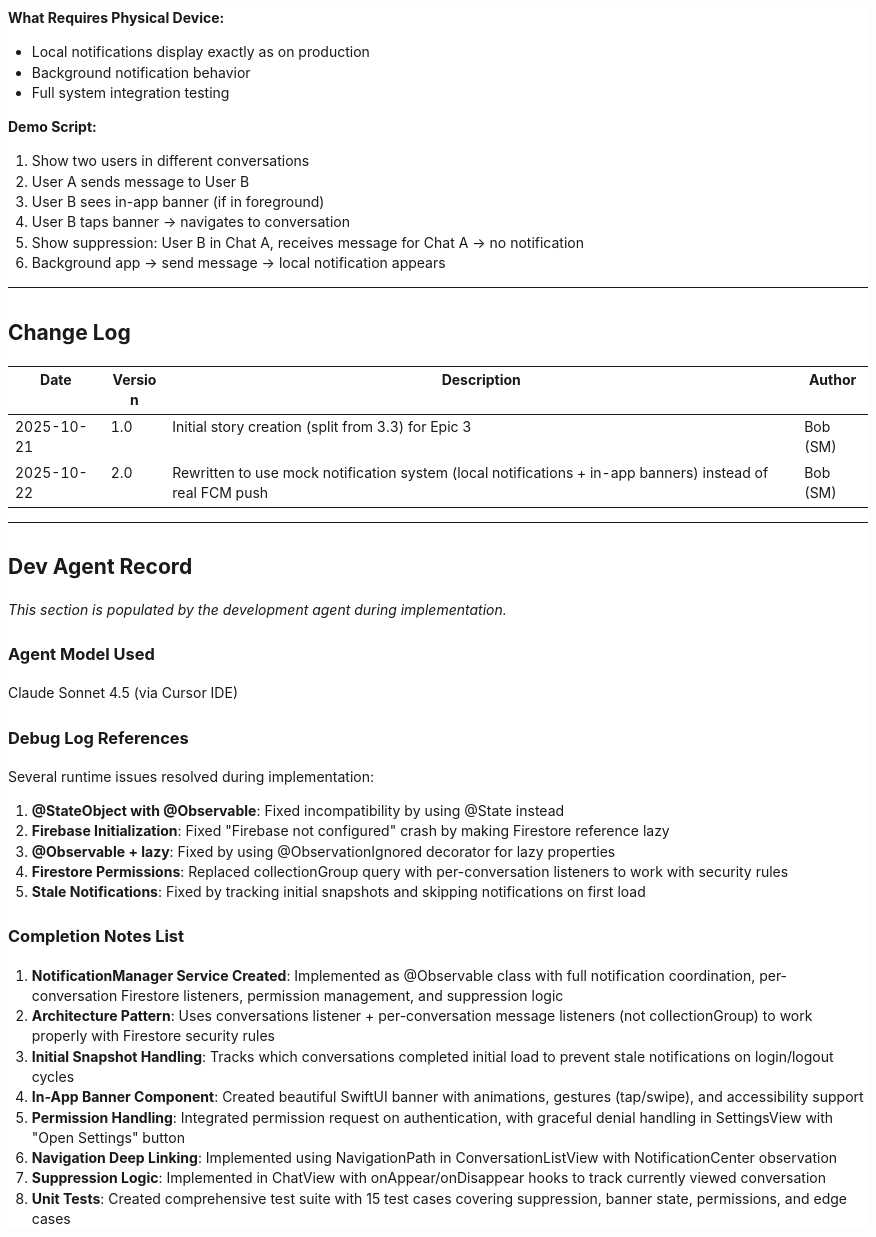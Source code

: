 **What Requires Physical Device:**
- Local notifications display exactly as on production
- Background notification behavior
- Full system integration testing

**Demo Script:**
1. Show two users in different conversations
2. User A sends message to User B
3. User B sees in-app banner (if in foreground)
4. User B taps banner → navigates to conversation
5. Show suppression: User B in Chat A, receives message for Chat A → no notification
6. Background app → send message → local notification appears

---

## Change Log

| Date | Version | Description | Author |
|------|---------|-------------|--------|
| 2025-10-21 | 1.0 | Initial story creation (split from 3.3) for Epic 3 | Bob (SM) |
| 2025-10-22 | 2.0 | Rewritten to use mock notification system (local notifications + in-app banners) instead of real FCM push | Bob (SM) |

---

## Dev Agent Record

_This section is populated by the development agent during implementation._

### Agent Model Used

Claude Sonnet 4.5 (via Cursor IDE)

### Debug Log References

Several runtime issues resolved during implementation:
1. **@StateObject with @Observable**: Fixed incompatibility by using @State instead
2. **Firebase Initialization**: Fixed "Firebase not configured" crash by making Firestore reference lazy
3. **@Observable + lazy**: Fixed by using @ObservationIgnored decorator for lazy properties
4. **Firestore Permissions**: Replaced collectionGroup query with per-conversation listeners to work with security rules
5. **Stale Notifications**: Fixed by tracking initial snapshots and skipping notifications on first load

### Completion Notes List

1. **NotificationManager Service Created**: Implemented as @Observable class with full notification coordination, per-conversation Firestore listeners, permission management, and suppression logic
2. **Architecture Pattern**: Uses conversations listener + per-conversation message listeners (not collectionGroup) to work properly with Firestore security rules
3. **Initial Snapshot Handling**: Tracks which conversations completed initial load to prevent stale notifications on login/logout cycles
4. **In-App Banner Component**: Created beautiful SwiftUI banner with animations, gestures (tap/swipe), and accessibility support
5. **Permission Handling**: Integrated permission request on authentication, with graceful denial handling in SettingsView with "Open Settings" button
6. **Navigation Deep Linking**: Implemented using NavigationPath in ConversationListView with NotificationCenter observation
7. **Suppression Logic**: Implemented in ChatView with onAppear/onDisappear hooks to track currently viewed conversation
8. **Unit Tests**: Created comprehensive test suite with 15 test cases covering suppression, banner state, permissions, and edge cases